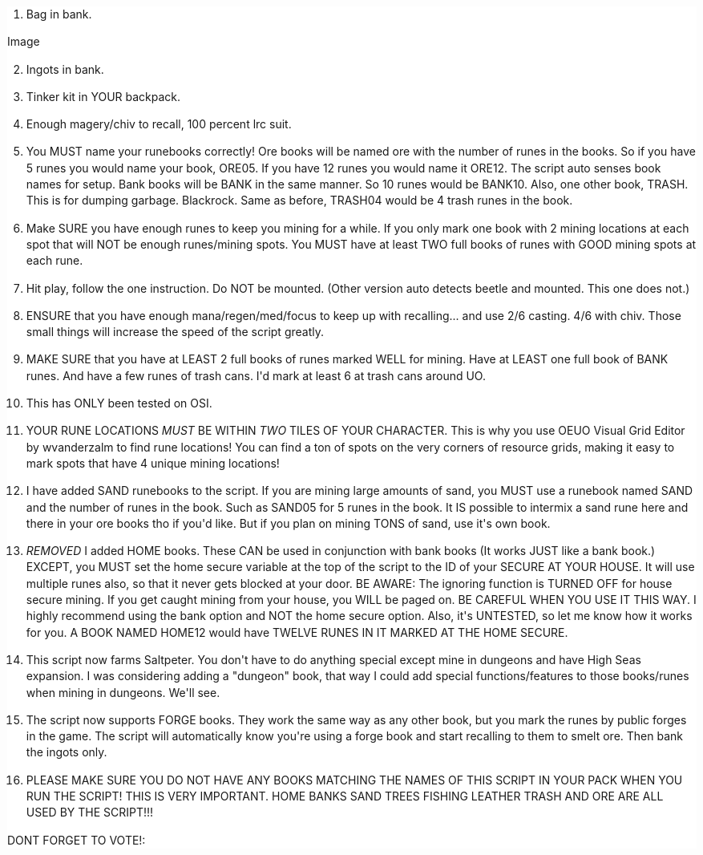 
1. Bag in bank.

Image

2. Ingots in bank.

3. Tinker kit in YOUR backpack.

4. Enough magery/chiv to recall, 100 percent lrc suit.

5. You MUST name your runebooks correctly! Ore books will be named ore with the number of runes in the books. So if you have 5 runes you would name your book, ORE05. If you have 12 runes you would name it ORE12. The script auto senses book names for setup. Bank books will be BANK in the same manner. So 10 runes would be BANK10. Also, one other book, TRASH. This is for dumping garbage. Blackrock. Same as before, TRASH04 would be 4 trash runes in the book.

6. Make SURE you have enough runes to keep you mining for a while. If you only mark one book with 2 mining locations at each spot that will NOT be enough runes/mining spots. You MUST have at least TWO full books of runes with GOOD mining spots at each rune.

7. Hit play, follow the one instruction. Do NOT be mounted. (Other version auto detects beetle and mounted. This one does not.)

8. ENSURE that you have enough mana/regen/med/focus to keep up with recalling... and use 2/6 casting. 4/6 with chiv. Those small things will increase the speed of the script greatly.

9. MAKE SURE that you have at LEAST 2 full books of runes marked WELL for mining. Have at LEAST one full book of BANK runes. And have a few runes of trash cans. I'd mark at least 6 at trash cans around UO.

10. This has ONLY been tested on OSI.

11. YOUR RUNE LOCATIONS *MUST* BE WITHIN *TWO* TILES OF YOUR CHARACTER. This is why you use OEUO Visual Grid Editor by wvanderzalm to find rune locations! You can find a ton of spots on the very corners of resource grids, making it easy to mark spots that have 4 unique mining locations!

12. I have added SAND runebooks to the script. If you are mining large amounts of sand, you MUST use a runebook named SAND and the number of runes in the book. Such as SAND05 for 5 runes in the book. It IS possible to intermix a sand rune here and there in your ore books tho if you'd like. But if you plan on mining TONS of sand, use it's own book.

13. *REMOVED* I added HOME books. These CAN be used in conjunction with bank books (It works JUST like a bank book.) EXCEPT, you MUST set the home secure variable at the top of the script to the ID of your SECURE AT YOUR HOUSE. It will use multiple runes also, so that it never gets blocked at your door. BE AWARE: The ignoring function is TURNED OFF for house secure mining. If you get caught mining from your house, you WILL be paged on. BE CAREFUL WHEN YOU USE IT THIS WAY. I highly recommend using the bank option and NOT the home secure option. Also, it's UNTESTED, so let me know how it works for you. A BOOK NAMED HOME12 would have TWELVE RUNES IN IT MARKED AT THE HOME SECURE.

14. This script now farms Saltpeter. You don't have to do anything special except mine in dungeons and have High Seas expansion. I was considering adding a "dungeon" book, that way I could add special functions/features to those books/runes when mining in dungeons. We'll see.

15. The script now supports FORGE books. They work the same way as any other book, but you mark the runes by public forges in the game. The script will automatically know you're using a forge book and start recalling to them to smelt ore. Then bank the ingots only.

16. PLEASE MAKE SURE YOU DO NOT HAVE ANY BOOKS MATCHING THE NAMES OF THIS SCRIPT IN YOUR PACK WHEN YOU RUN THE SCRIPT! THIS IS VERY IMPORTANT. HOME BANKS SAND TREES FISHING LEATHER TRASH AND ORE ARE ALL USED BY THE SCRIPT!!!

DONT FORGET TO VOTE!: